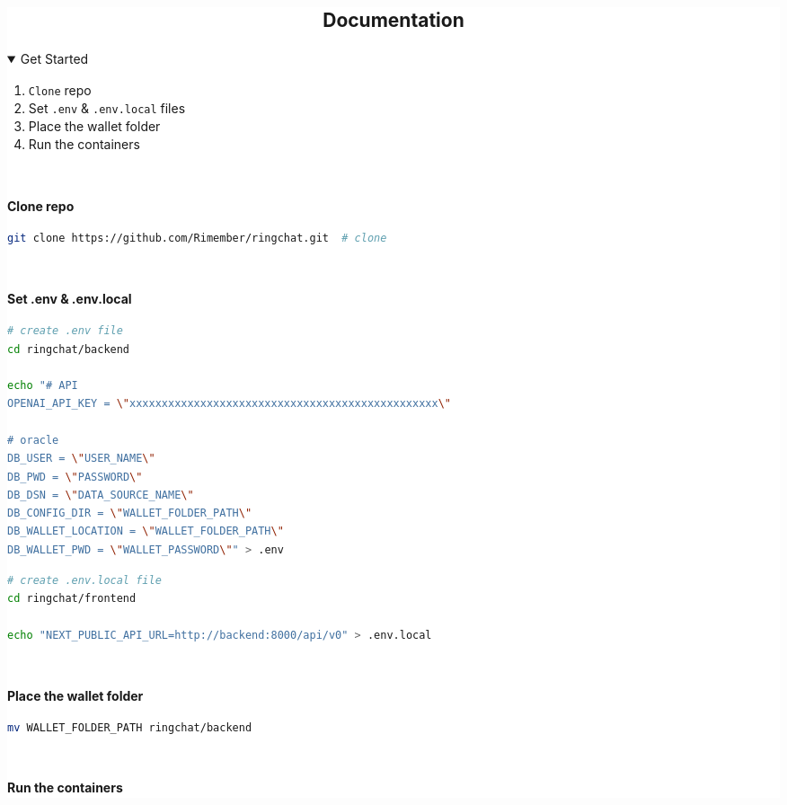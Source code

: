 
</div>


## <div align="center">Documentation</div>

<details open>
<summary>Get Started</summary>

1. `Clone` repo
2. Set `.env` & `.env.local` files 
3. Place the wallet folder 
4. Run the containers

<br>

**Clone repo**
```bash
git clone https://github.com/Rimember/ringchat.git  # clone
```

<br>

**Set .env & .env.local**
```bash
# create .env file
cd ringchat/backend

echo "# API 
OPENAI_API_KEY = \"xxxxxxxxxxxxxxxxxxxxxxxxxxxxxxxxxxxxxxxxxxxxxxxx\"

# oracle
DB_USER = \"USER_NAME\"
DB_PWD = \"PASSWORD\"
DB_DSN = \"DATA_SOURCE_NAME\"
DB_CONFIG_DIR = \"WALLET_FOLDER_PATH\"
DB_WALLET_LOCATION = \"WALLET_FOLDER_PATH\"
DB_WALLET_PWD = \"WALLET_PASSWORD\"" > .env
```

```bash 
# create .env.local file
cd ringchat/frontend

echo "NEXT_PUBLIC_API_URL=http://backend:8000/api/v0" > .env.local 
```

<br>

**Place the wallet folder**

```bash 
mv WALLET_FOLDER_PATH ringchat/backend 
```

<br>

**Run the containers**
